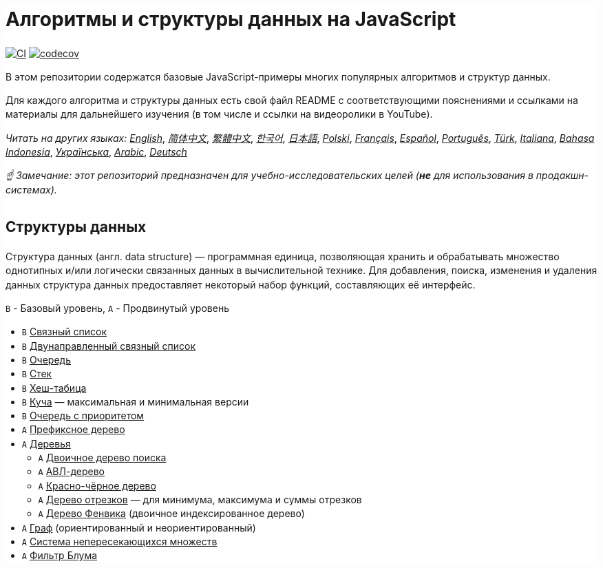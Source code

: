 # Алгоритмы и структуры данных на JavaScript

[![CI](https://github.com/trekhleb/javascript-algorithms/workflows/CI/badge.svg)](https://github.com/trekhleb/javascript-algorithms/actions?query=workflow%3ACI+branch%3Amaster)
[![codecov](https://codecov.io/gh/trekhleb/javascript-algorithms/branch/master/graph/badge.svg)](https://codecov.io/gh/trekhleb/javascript-algorithms)

В этом репозитории содержатся базовые JavaScript-примеры многих популярных алгоритмов и структур данных.

Для каждого алгоритма и структуры данных есть свой файл README с соответствующими пояснениями и ссылками на материалы для дальнейшего изучения (в том числе и ссылки на видеоролики в YouTube).

_Читать на других языках:_
[_English_](https://github.com/trekhleb/javascript-algorithms/),
[_简体中文_](README.zh-CN.md),
[_繁體中文_](README.zh-TW.md),
[_한국어_](README.ko-KR.md),
[_日本語_](README.ja-JP.md),
[_Polski_](README.pl-PL.md),
[_Français_](README.fr-FR.md),
[_Español_](README.es-ES.md),
[_Português_](README.pt-BR.md),
[_Türk_](README.tr-TR.md),
[_Italiana_](README.it-IT.md),
[_Bahasa Indonesia_](README.id-ID.md),
[_Українська_](README.uk-UA.md),
[_Arabic_](README.ar-AR.md),
[_Deutsch_](README.de-DE.md)

*☝ Замечание: этот репозиторий предназначен для учебно-исследовательских целей (**не** для использования в продакшн-системах).*

## Структуры данных

Структура данных (англ. data structure) — программная единица, позволяющая хранить и обрабатывать множество однотипных и/или логически связанных данных в вычислительной технике. Для добавления, поиска, изменения и удаления данных структура данных предоставляет некоторый набор функций, составляющих её интерфейс.

`B` - Базовый уровень, `A` - Продвинутый уровень

* `B` [Связный список](src/data-structures/linked-list)
* `B` [Двунаправленный связный список](src/data-structures/doubly-linked-list)
* `B` [Очередь](src/data-structures/queue)
* `B` [Стек](src/data-structures/stack)
* `B` [Хеш-табица](src/data-structures/hash-table)
* `B` [Куча](src/data-structures/heap) — максимальная и минимальная версии
* `B` [Очередь с приоритетом](src/data-structures/priority-queue)
* `A` [Префиксное дерево](src/data-structures/trie)
* `A` [Деревья](src/data-structures/tree)
  * `A` [Двоичное дерево поиска](src/data-structures/tree/binary-search-tree)
  * `A` [АВЛ-дерево](src/data-structures/tree/avl-tree)
  * `A` [Красно-чёрное дерево](src/data-structures/tree/red-black-tree)
  * `A` [Дерево отрезков](src/data-structures/tree/segment-tree) — для минимума, максимума и суммы отрезков
  * `A` [Дерево Фенвика](src/data-structures/tree/fenwick-tree) (двоичное индексированное дерево)
* `A` [Граф](src/data-structures/graph) (ориентированный и неориентированный)
* `A` [Система непересекающихся множеств](src/data-structures/disjoint-set)
* `A` [Фильтр Блума](src/data-structures/bloom-filter)
